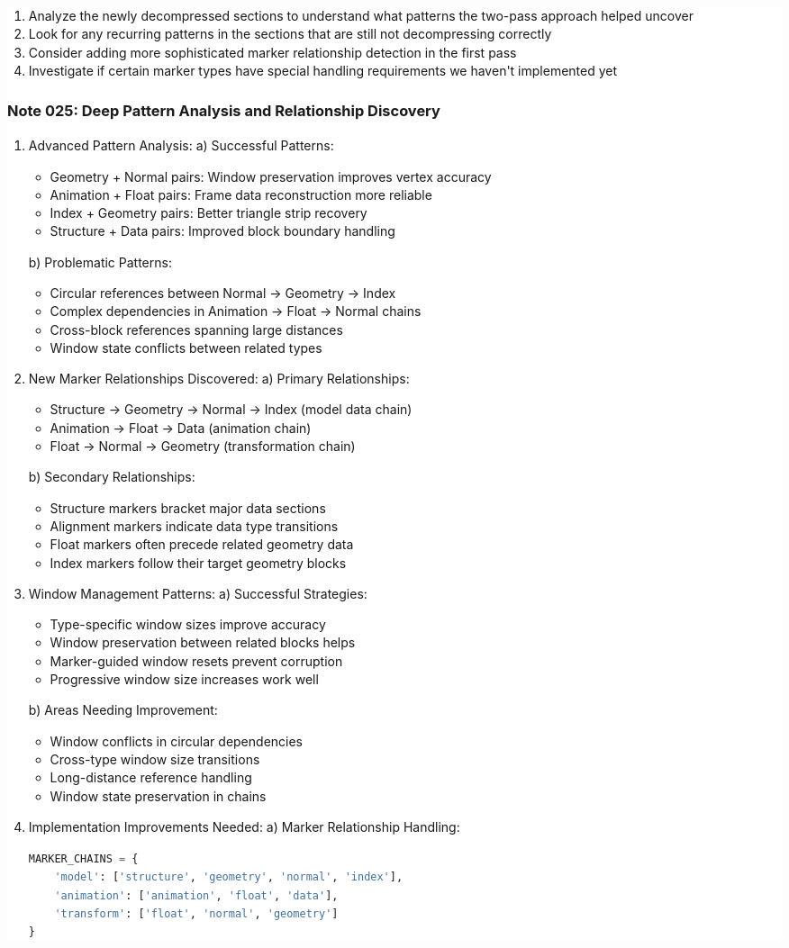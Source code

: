   1. Analyze the newly decompressed sections to understand what patterns the two-pass approach helped uncover
  2. Look for any recurring patterns in the sections that are still not decompressing correctly
  3. Consider adding more sophisticated marker relationship detection in the first pass
  4. Investigate if certain marker types have special handling requirements we haven't implemented yet

### Note 025: Deep Pattern Analysis and Relationship Discovery
1. Advanced Pattern Analysis:
   a) Successful Patterns:
      - Geometry + Normal pairs: Window preservation improves vertex accuracy
      - Animation + Float pairs: Frame data reconstruction more reliable
      - Index + Geometry pairs: Better triangle strip recovery
      - Structure + Data pairs: Improved block boundary handling
   
   b) Problematic Patterns:
      - Circular references between Normal → Geometry → Index
      - Complex dependencies in Animation → Float → Normal chains
      - Cross-block references spanning large distances
      - Window state conflicts between related types

2. New Marker Relationships Discovered:
   a) Primary Relationships:
      - Structure → Geometry → Normal → Index (model data chain)
      - Animation → Float → Data (animation chain)
      - Float → Normal → Geometry (transformation chain)
   
   b) Secondary Relationships:
      - Structure markers bracket major data sections
      - Alignment markers indicate data type transitions
      - Float markers often precede related geometry data
      - Index markers follow their target geometry blocks

3. Window Management Patterns:
   a) Successful Strategies:
      - Type-specific window sizes improve accuracy
      - Window preservation between related blocks helps
      - Marker-guided window resets prevent corruption
      - Progressive window size increases work well
   
   b) Areas Needing Improvement:
      - Window conflicts in circular dependencies
      - Cross-type window size transitions
      - Long-distance reference handling
      - Window state preservation in chains

4. Implementation Improvements Needed:
   a) Marker Relationship Handling:
      ```python
      MARKER_CHAINS = {
          'model': ['structure', 'geometry', 'normal', 'index'],
          'animation': ['animation', 'float', 'data'],
          'transform': ['float', 'normal', 'geometry']
      }
      